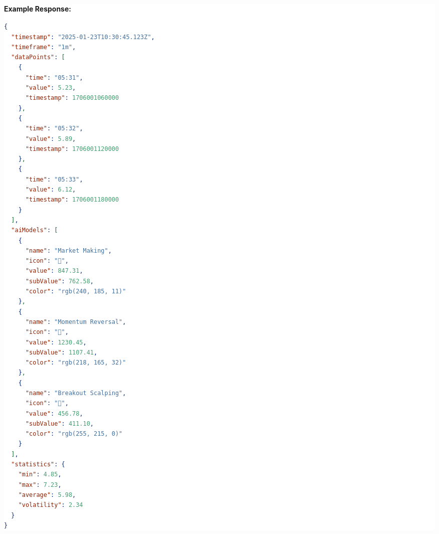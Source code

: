**Example Response:**
```json
{
  "timestamp": "2025-01-23T10:30:45.123Z",
  "timeframe": "1m",
  "dataPoints": [
    {
      "time": "05:31",
      "value": 5.23,
      "timestamp": 1706001060000
    },
    {
      "time": "05:32",
      "value": 5.89,
      "timestamp": 1706001120000
    },
    {
      "time": "05:33",
      "value": 6.12,
      "timestamp": 1706001180000
    }
  ],
  "aiModels": [
    {
      "name": "Market Making",
      "icon": "🤖",
      "value": 847.31,
      "subValue": 762.58,
      "color": "rgb(240, 185, 11)"
    },
    {
      "name": "Momentum Reversal",
      "icon": "🧠",
      "value": 1230.45,
      "subValue": 1107.41,
      "color": "rgb(218, 165, 32)"
    },
    {
      "name": "Breakout Scalping",
      "icon": "💎",
      "value": 456.78,
      "subValue": 411.10,
      "color": "rgb(255, 215, 0)"
    }
  ],
  "statistics": {
    "min": 4.85,
    "max": 7.23,
    "average": 5.98,
    "volatility": 2.34
  }
}
```
